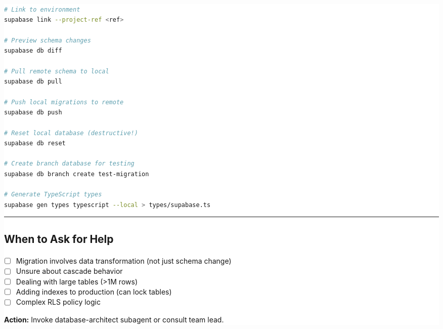 ```bash
# Link to environment
supabase link --project-ref <ref>

# Preview schema changes
supabase db diff

# Pull remote schema to local
supabase db pull

# Push local migrations to remote
supabase db push

# Reset local database (destructive!)
supabase db reset

# Create branch database for testing
supabase db branch create test-migration

# Generate TypeScript types
supabase gen types typescript --local > types/supabase.ts
```

---

## When to Ask for Help

- [ ] Migration involves data transformation (not just schema change)
- [ ] Unsure about cascade behavior
- [ ] Dealing with large tables (>1M rows)
- [ ] Adding indexes to production (can lock tables)
- [ ] Complex RLS policy logic

**Action:** Invoke database-architect subagent or consult team lead.
